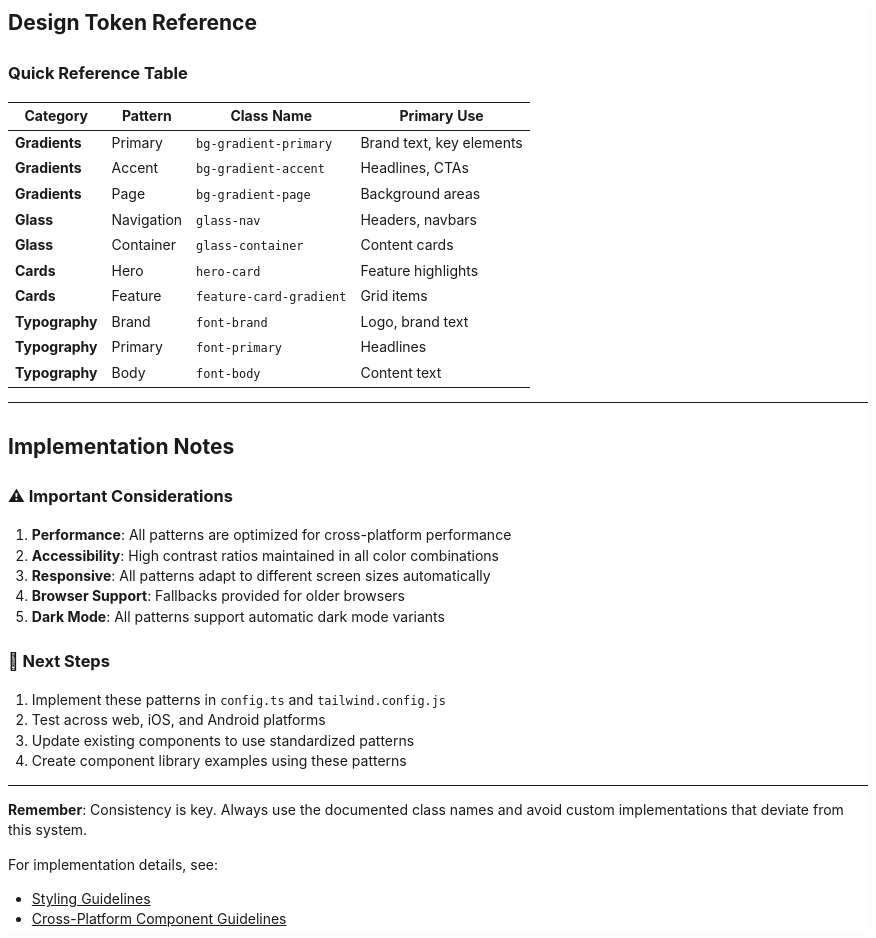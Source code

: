 ## Design Token Reference

### Quick Reference Table

| **Category** | **Pattern** | **Class Name** | **Primary Use** |
|--------------|-------------|----------------|-----------------|
| **Gradients** | Primary | `bg-gradient-primary` | Brand text, key elements |
| **Gradients** | Accent | `bg-gradient-accent` | Headlines, CTAs |
| **Gradients** | Page | `bg-gradient-page` | Background areas |
| **Glass** | Navigation | `glass-nav` | Headers, navbars |
| **Glass** | Container | `glass-container` | Content cards |
| **Cards** | Hero | `hero-card` | Feature highlights |
| **Cards** | Feature | `feature-card-gradient` | Grid items |
| **Typography** | Brand | `font-brand` | Logo, brand text |
| **Typography** | Primary | `font-primary` | Headlines |
| **Typography** | Body | `font-body` | Content text |

---

## Implementation Notes

### ⚠️ Important Considerations

1. **Performance**: All patterns are optimized for cross-platform performance
2. **Accessibility**: High contrast ratios maintained in all color combinations  
3. **Responsive**: All patterns adapt to different screen sizes automatically
4. **Browser Support**: Fallbacks provided for older browsers
5. **Dark Mode**: All patterns support automatic dark mode variants

### 🔧 Next Steps

1. Implement these patterns in `config.ts` and `tailwind.config.js`
2. Test across web, iOS, and Android platforms
3. Update existing components to use standardized patterns
4. Create component library examples using these patterns

---

**Remember**: Consistency is key. Always use the documented class names and avoid custom implementations that deviate from this system.

For implementation details, see:
- [Styling Guidelines](./styling-guidelines.md)
- [Cross-Platform Component Guidelines](./components/ui/GUIDELINES.md)